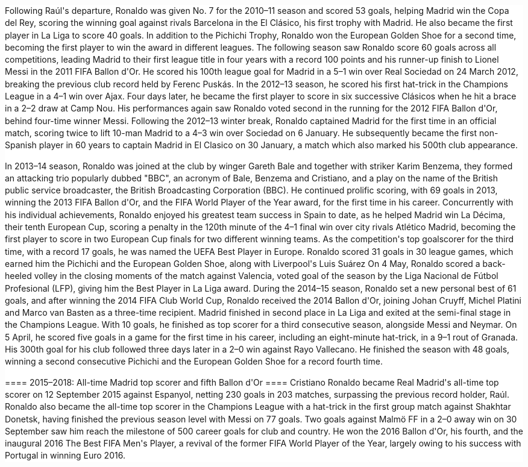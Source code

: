 Following Raúl's departure, Ronaldo was given No. 7 for the 2010–11 season and scored 53 goals, helping Madrid win the Copa del Rey, scoring the winning goal against rivals Barcelona in the El Clásico, his first trophy with Madrid. He also became the first player in La Liga to score 40 goals. In addition to the Pichichi Trophy, Ronaldo won the European Golden Shoe for a second time, becoming the first player to win the award in different leagues.
The following season saw Ronaldo score 60 goals across all competitions, leading Madrid to their first league title in four years with a record 100 points and his runner-up finish to Lionel Messi in the 2011 FIFA Ballon d'Or. He scored his 100th league goal for Madrid in a 5–1 win over Real Sociedad on 24 March 2012, breaking the previous club record held by Ferenc Puskás. In the 2012–13 season, he scored his first hat-trick in the Champions League in a 4–1 win over Ajax. Four days later, he became the first player to score in six successive Clásicos when he hit a brace in a 2–2 draw at Camp Nou. His performances again saw Ronaldo voted second in the running for the 2012 FIFA Ballon d'Or, behind four-time winner Messi.
Following the 2012–13 winter break, Ronaldo captained Madrid for the first time in an official match, scoring twice to lift 10-man Madrid to a 4–3 win over Sociedad on 6 January. He subsequently became the first non-Spanish player in 60 years to captain Madrid in El Clasico on 30 January, a match which also marked his 500th club appearance.

In 2013–14 season, Ronaldo was joined at the club by winger Gareth Bale and together with striker Karim Benzema, they formed an attacking trio popularly dubbed "BBC", an acronym of Bale, Benzema and Cristiano, and a play on the name of the British public service broadcaster, the British Broadcasting Corporation (BBC). He continued prolific scoring, with 69 goals in 2013, winning the 2013 FIFA Ballon d'Or, and the FIFA World Player of the Year award, for the first time in his career.
Concurrently with his individual achievements, Ronaldo enjoyed his greatest team success in Spain to date, as he helped Madrid win La Décima, their tenth European Cup, scoring a penalty in the 120th minute of the 4–1 final win over city rivals Atlético Madrid, becoming the first player to score in two European Cup finals for two different winning teams. As the competition's top goalscorer for the third time, with a record 17 goals, he was named the UEFA Best Player in Europe. Ronaldo scored 31 goals in 30 league games, which earned him the Pichichi and the European Golden Shoe, along with Liverpool's Luis Suárez On 4 May, Ronaldo scored a back-heeled volley in the closing moments of the match against Valencia, voted goal of the season by the Liga Nacional de Fútbol Profesional (LFP), giving him the Best Player in La Liga award.
During the 2014–15 season, Ronaldo set a new personal best of 61 goals, and after winning the 2014 FIFA Club World Cup, Ronaldo received the 2014 Ballon d'Or, joining Johan Cruyff, Michel Platini and Marco van Basten as a three-time recipient. Madrid finished in second place in La Liga and exited at the semi-final stage in the Champions League. With 10 goals, he finished as top scorer for a third consecutive season, alongside Messi and Neymar. On 5 April, he scored five goals in a game for the first time in his career, including an eight-minute hat-trick, in a 9–1 rout of Granada. His 300th goal for his club followed three days later in a 2–0 win against Rayo Vallecano. He finished the season with 48 goals, winning a second consecutive Pichichi and the European Golden Shoe for a record fourth time.


==== 2015–2018: All-time Madrid top scorer and fifth Ballon d'Or ====
Cristiano Ronaldo became Real Madrid's all-time top scorer on 12 September 2015 against Espanyol, netting 230 goals in 203 matches, surpassing the previous record holder, Raúl. Ronaldo also became the all-time top scorer in the Champions League with a hat-trick in the first group match against Shakhtar Donetsk, having finished the previous season level with Messi on 77 goals. Two goals against Malmö FF in a 2–0 away win on 30 September saw him reach the milestone of 500 career goals for club and country. He won the 2016 Ballon d'Or, his fourth, and the inaugural 2016 The Best FIFA Men's Player, a revival of the former FIFA World Player of the Year, largely owing to his success with Portugal in winning Euro 2016.
